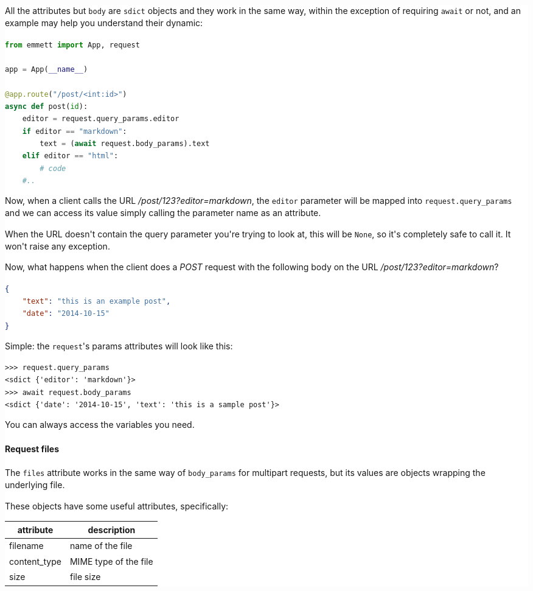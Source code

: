 All the attributes but `body` are `sdict` objects and they work in the same way, within the exception of requiring `await` or not, and an example may help you understand their dynamic:

```python
from emmett import App, request

app = App(__name__)

@app.route("/post/<int:id>")
async def post(id):
    editor = request.query_params.editor
    if editor == "markdown":
        text = (await request.body_params).text
    elif editor == "html":
        # code
    #..
```

Now, when a client calls the URL */post/123?editor=markdown*, the `editor` parameter will be mapped into `request.query_params` and we can access its value simply calling the parameter name as an attribute.

When the URL doesn't contain the query parameter you're trying to look at, this will be `None`, so it's completely safe to call it. It won't raise any exception.

Now, what happens when the client does a *POST* request with the following body on the URL */post/123?editor=markdown*?

```json
{
    "text": "this is an example post",
    "date": "2014-10-15"
}
```

Simple: the `request`'s params attributes will look like this:

```
>>> request.query_params
<sdict {'editor': 'markdown'}>
>>> await request.body_params
<sdict {'date': '2014-10-15', 'text': 'this is a sample post'}>
```

You can always access the variables you need.

#### Request files

The `files` attribute works in the same way of `body_params` for multipart requests, but its values are objects wrapping the underlying file.

These objects have some useful attributes, specifically:

| attribute | description |
| --- | --- |
| filename | name of the file |
| content\_type | MIME type of the file |
| size | file size |
